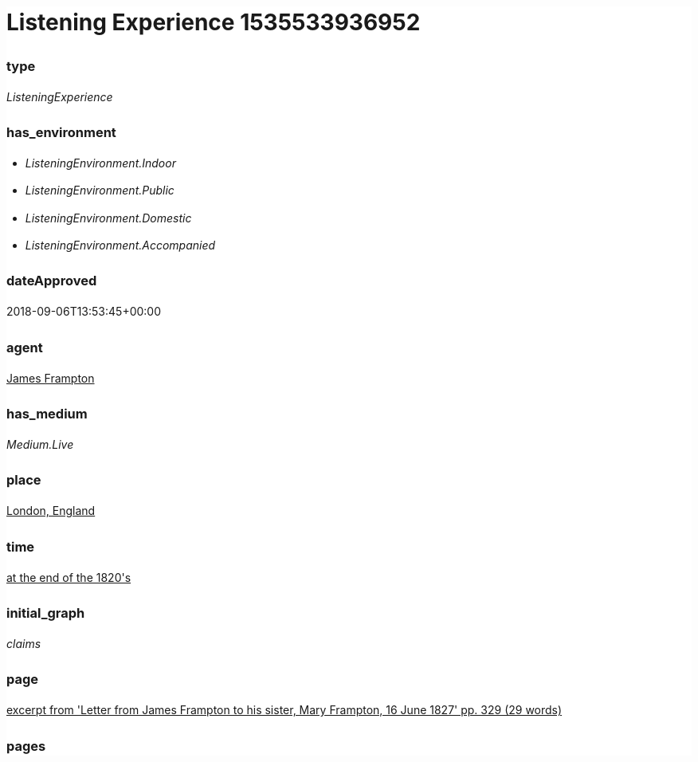 # Listening Experience 1535533936952

### type


*ListeningExperience*

### has_environment

 - *ListeningEnvironment.Indoor*

 - *ListeningEnvironment.Public*

 - *ListeningEnvironment.Domestic*

 - *ListeningEnvironment.Accompanied*

### dateApproved


2018-09-06T13:53:45+00:00

### agent


[James Frampton](#James-Frampton)

### has_medium


*Medium.Live*

### place


[London, England](#London-England)

### time


[at the end of the 1820's](#at-the-end-of-the-1820's)

### initial_graph


*claims*

### page


[excerpt from 'Letter from James Frampton to his sister, Mary Frampton, 16 June 1827' pp. 329 (29 words)](#excerpt-from-'Letter-from-James-Frampton-to-his-sister-Mary-Frampton-16-June-1827'-pp.-329-(29-words))

### pages
